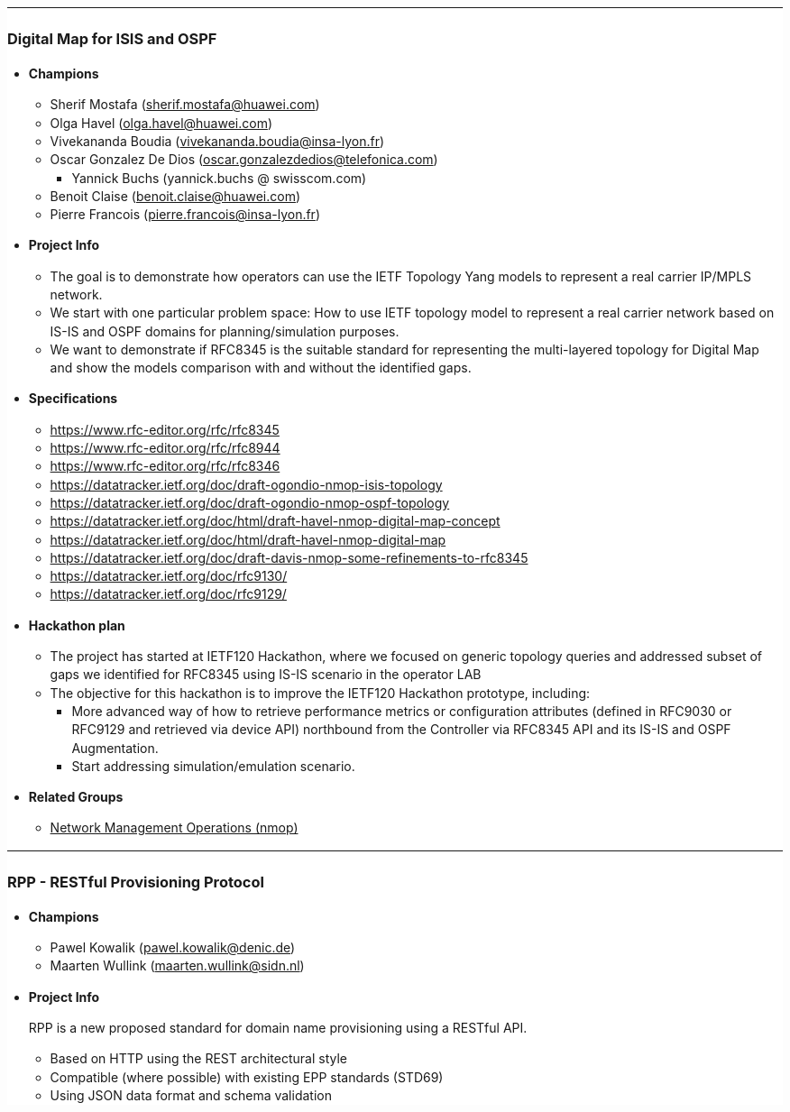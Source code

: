 ----
### Digital Map for ISIS and OSPF
- **Champions**
	- Sherif Mostafa (sherif.mostafa@huawei.com)
	- Olga Havel (olga.havel@huawei.com)
	- Vivekananda Boudia (vivekananda.boudia@insa-lyon.fr)
	- Oscar Gonzalez De Dios (oscar.gonzalezdedios@telefonica.com)
        - Yannick Buchs (yannick.buchs @ swisscom.com)
	- Benoit Claise (benoit.claise@huawei.com)
	- Pierre Francois (pierre.francois@insa-lyon.fr)

- **Project Info**
	- The goal is to demonstrate how operators can use the IETF Topology Yang models to represent a real carrier IP/MPLS network.
	- We start with one particular problem space: How to use IETF topology model to represent a real carrier network based on IS-IS and OSPF domains for planning/simulation purposes.
	- We want to demonstrate if RFC8345 is the suitable standard for representing the multi-layered topology for Digital Map and show the models comparison with and without the identified gaps.

- **Specifications**
  	- https://www.rfc-editor.org/rfc/rfc8345
	- https://www.rfc-editor.org/rfc/rfc8944
	- https://www.rfc-editor.org/rfc/rfc8346
	- https://datatracker.ietf.org/doc/draft-ogondio-nmop-isis-topology
	- https://datatracker.ietf.org/doc/draft-ogondio-nmop-ospf-topology
	- https://datatracker.ietf.org/doc/html/draft-havel-nmop-digital-map-concept
	- https://datatracker.ietf.org/doc/html/draft-havel-nmop-digital-map
	- https://datatracker.ietf.org/doc/draft-davis-nmop-some-refinements-to-rfc8345
	- https://datatracker.ietf.org/doc/rfc9130/
	- https://datatracker.ietf.org/doc/rfc9129/

- **Hackathon plan**
  	- The project has started at IETF120 Hackathon, where we focused on generic topology queries and addressed subset of gaps we identified for RFC8345 using IS-IS scenario in the operator LAB
	- The objective for this hackathon is to improve the IETF120 Hackathon prototype, including:
 		- More advanced way of how to retrieve performance metrics or configuration attributes (defined in RFC9030 or RFC9129 and retrieved via device API) northbound from the Controller via RFC8345 API and its IS-IS and OSPF Augmentation.
		- Start addressing simulation/emulation scenario.

- **Related Groups**
  - [Network Management Operations (nmop)](https://datatracker.ietf.org/group/nmop/about/)

----
### RPP - RESTful Provisioning Protocol
- **Champions**
	- Pawel Kowalik (pawel.kowalik@denic.de)
	- Maarten Wullink (maarten.wullink@sidn.nl)

- **Project Info**

	RPP is a new proposed standard for domain name provisioning using a RESTful API.
	- Based on HTTP using the REST architectural style
	- Compatible (where possible) with existing EPP  standards (STD69) 
	- Using JSON data format and schema validation
